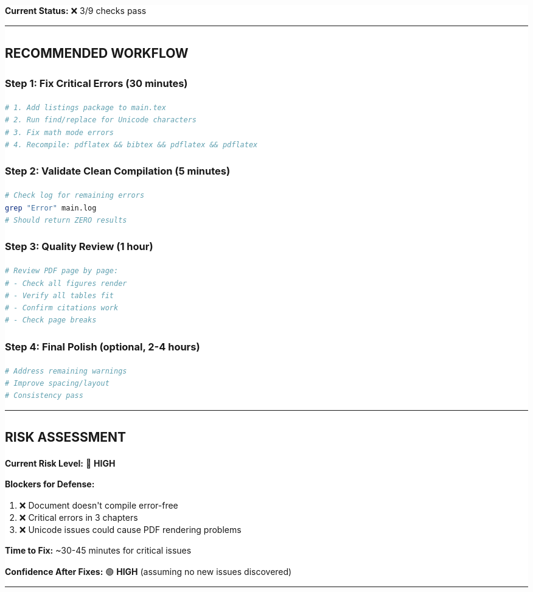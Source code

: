 **Current Status:** ❌ 3/9 checks pass

---

## RECOMMENDED WORKFLOW

### Step 1: Fix Critical Errors (30 minutes)
```bash
# 1. Add listings package to main.tex
# 2. Run find/replace for Unicode characters
# 3. Fix math mode errors
# 4. Recompile: pdflatex && bibtex && pdflatex && pdflatex
```

### Step 2: Validate Clean Compilation (5 minutes)
```bash
# Check log for remaining errors
grep "Error" main.log
# Should return ZERO results
```

### Step 3: Quality Review (1 hour)
```bash
# Review PDF page by page:
# - Check all figures render
# - Verify all tables fit
# - Confirm citations work
# - Check page breaks
```

### Step 4: Final Polish (optional, 2-4 hours)
```bash
# Address remaining warnings
# Improve spacing/layout
# Consistency pass
```

---

## RISK ASSESSMENT

**Current Risk Level:** 🔴 **HIGH**

**Blockers for Defense:**
1. ❌ Document doesn't compile error-free
2. ❌ Critical errors in 3 chapters
3. ❌ Unicode issues could cause PDF rendering problems

**Time to Fix:** ~30-45 minutes for critical issues

**Confidence After Fixes:** 🟢 **HIGH** (assuming no new issues discovered)

---
